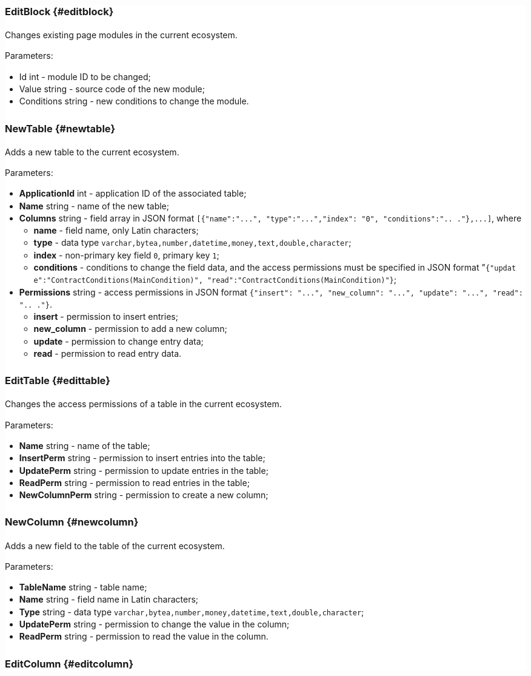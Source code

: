 ### EditBlock {#editblock}

Changes existing page modules in the current ecosystem.

Parameters:
  * Id int - module ID to be changed;
  * Value string - source code of the new module;
  * Conditions string - new conditions to change the module.

### NewTable {#newtable}

Adds a new table to the current ecosystem.

Parameters:
  * **ApplicationId** int - application ID of the associated table;
  * **Name** string - name of the new table;
  * **Columns** string - field array in JSON format `[{"name":"...", "type":"...","index": "0", "conditions":".. ."},...]`, where
    * **name** - field name, only Latin characters;
    * **type** - data type `varchar,bytea,number,datetime,money,text,double,character`;
    * **index** - non-primary key field `0`, primary key `1`;
    * **conditions** - conditions to change the field data, and the access permissions must be specified in JSON format "`{"update":"ContractConditions(MainCondition)", "read":"ContractConditions(MainCondition)"}`;
  * **Permissions** string - access permissions in JSON format `{"insert": "...", "new_column": "...", "update": "...", "read": ".. ."}`.
    * **insert** - permission to insert entries;
    * **new_column** - permission to add a new column;
    * **update** - permission to change entry data;
    * **read** - permission to read entry data.

### EditTable {#edittable}

Changes the access permissions of a table in the current ecosystem.

Parameters:
  * **Name** string - name of the table;
  * **InsertPerm** string - permission to insert entries into the table;
  * **UpdatePerm** string - permission to update entries in the table;
  * **ReadPerm** string - permission to read entries in the table;
  * **NewColumnPerm** string - permission to create a new column;

### NewColumn {#newcolumn}

Adds a new field to the table of the current ecosystem.

Parameters:
  * **TableName** string - table name;
  * **Name** string - field name in Latin characters;
  * **Type** string - data type `varchar,bytea,number,money,datetime,text,double,character`;
  * **UpdatePerm** string - permission to change the value in the column;
  * **ReadPerm** string - permission to read the value in the column.

### EditColumn {#editcolumn}
